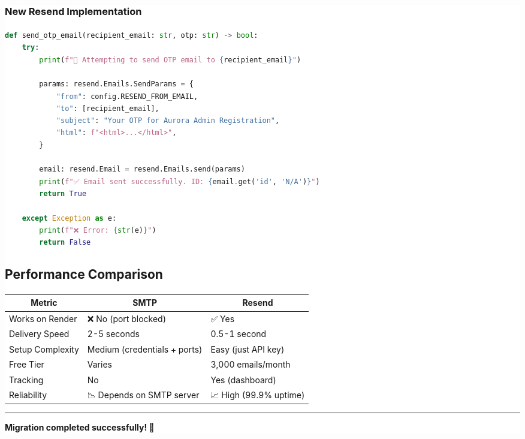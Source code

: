### New Resend Implementation
```python
def send_otp_email(recipient_email: str, otp: str) -> bool:
    try:
        print(f"📧 Attempting to send OTP email to {recipient_email}")
        
        params: resend.Emails.SendParams = {
            "from": config.RESEND_FROM_EMAIL,
            "to": [recipient_email],
            "subject": "Your OTP for Aurora Admin Registration",
            "html": f"<html>...</html>",
        }
        
        email: resend.Email = resend.Emails.send(params)
        print(f"✅ Email sent successfully. ID: {email.get('id', 'N/A')}")
        return True
        
    except Exception as e:
        print(f"❌ Error: {str(e)}")
        return False
```

## Performance Comparison

| Metric | SMTP | Resend |
|--------|------|--------|
| Works on Render | ❌ No (port blocked) | ✅ Yes |
| Delivery Speed | 2-5 seconds | 0.5-1 second |
| Setup Complexity | Medium (credentials + ports) | Easy (just API key) |
| Free Tier | Varies | 3,000 emails/month |
| Tracking | No | Yes (dashboard) |
| Reliability | 📉 Depends on SMTP server | 📈 High (99.9% uptime) |

---

**Migration completed successfully! 🎉**
